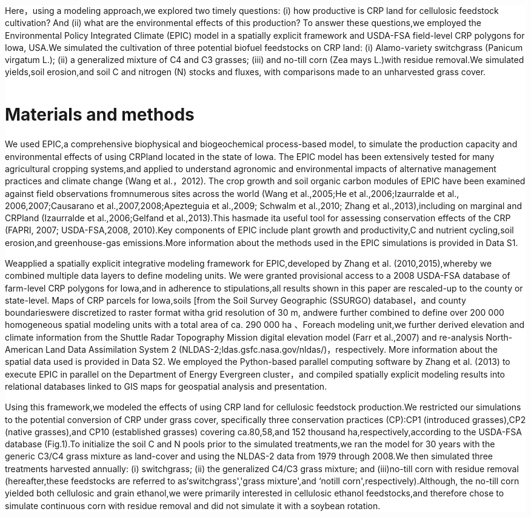 Here，using a modeling approach,we explored two timely questions: (i) how productive is CRP land for cellulosic feedstock cultivation? And (ii) what are the environmental effects of this production? To answer these questions,we employed the Environmental Policy Integrated Climate (EPIC) model in a spatially explicit framework and USDA-FSA field-level CRP polygons for Iowa, USA.We simulated the cultivation of three potential biofuel feedstocks on CRP land: (i) Alamo-variety switchgrass (Panicum virgatum L.); (ii) a generalized mixture of C4 and C3 grasses; (iii) and no-till corn (Zea mays L.)with residue removal.We simulated yields,soil erosion,and soil C and nitrogen (N) stocks and fluxes, with comparisons made to an unharvested grass cover.

# Materials and methods

We used EPIC,a comprehensive biophysical and biogeochemical process-based model, to simulate the production capacity and environmental effects of using CRPland located in the state of Iowa. The EPIC model has been extensively tested for many agricultural cropping systems,and applied to understand agronomic and environmental impacts of alternative management practices and climate change (Wang et al.，2012). The crop growth and soil organic carbon modules of EPIC have been examined against field observations fromnumerous sites across the world (Wang et al.,2005;He et al.,2006;Izaurralde et al., 2006,2007;Causarano et al.,2007,2008;Apezteguia et al.,2009; Schwalm et al.,2010; Zhang et al.,2013),including on marginal and CRPland (Izaurralde et al.,2006;Gelfand et al.,2013).This hasmade ita useful tool for assessing conservation effects of the CRP (FAPRI, 2007; USDA-FSA,2008, 2010).Key components of EPIC include plant growth and productivity,C and nutrient cycling,soil erosion,and greenhouse-gas emissions.More information about the methods used in the EPIC simulations is provided in Data S1.

Weapplied a spatially explicit integrative modeling framework for EPIC,developed by Zhang et al. (2010,2015),whereby we combined multiple data layers to define modeling units. We were granted provisional access to a 2008 USDA-FSA database of farm-level CRP polygons for Iowa,and in adherence to stipulations,all results shown in this paper are rescaled-up to the county or state-level. Maps of CRP parcels for Iowa,soils [from the Soil Survey Geographic (SSURGO) databasel，and county boundarieswere discretized to raster format witha grid resolution of $3 0 ~ \mathrm { m } ,$ andwere further combined to define over 200 000 homogeneous spatial modeling units with a total area of ca. $2 9 0 \ 0 0 0 \ \mathrm { h a }$ 、Foreach modeling unit,we further derived elevation and climate information from the Shuttle Radar Topography Mission digital elevation model (Farr et al.,2007) and re-analysis North-American Land Data Assimilation System 2 (NLDAS-2;ldas.gsfc.nasa.gov/nldas/)，respectively. More information about the spatial data used is provided in Data S2. We employed the Python-based parallel computing software by Zhang et al. (2013) to execute EPIC in parallel on the Department of Energy Evergreen cluster，and compiled spatially explicit modeling results into relational databases linked to GIS maps for geospatial analysis and presentation.

Using this framework,we modeled the effects of using CRP land for cellulosic feedstock production.We restricted our simulations to the potential conversion of CRP under grass cover, specifically three conservation practices (CP):CP1 (introduced grasses),CP2 (native grasses),and CP10 (established grasses) covering ca.80,58,and 152 thousand ha,respectively,according to the USDA-FSA database (Fig.1).To initialize the soil C and N pools prior to the simulated treatments,we ran the model for 30 years with the generic C3/C4 grass mixture as land-cover and using the NLDAS-2 data from 1979 through 2008.We then simulated three treatments harvested annually: (i) switchgrass; (ii) the generalized C4/C3 grass mixture; and (iii)no-till corn with residue removal (hereafter,these feedstocks are referred to as‘switchgrass','grass mixture',and ‘notill corn',respectively).Although, the no-till corn yielded both cellulosic and grain ethanol,we were primarily interested in cellulosic ethanol feedstocks,and therefore chose to simulate continuous corn with residue removal and did not simulate it with a soybean rotation.
